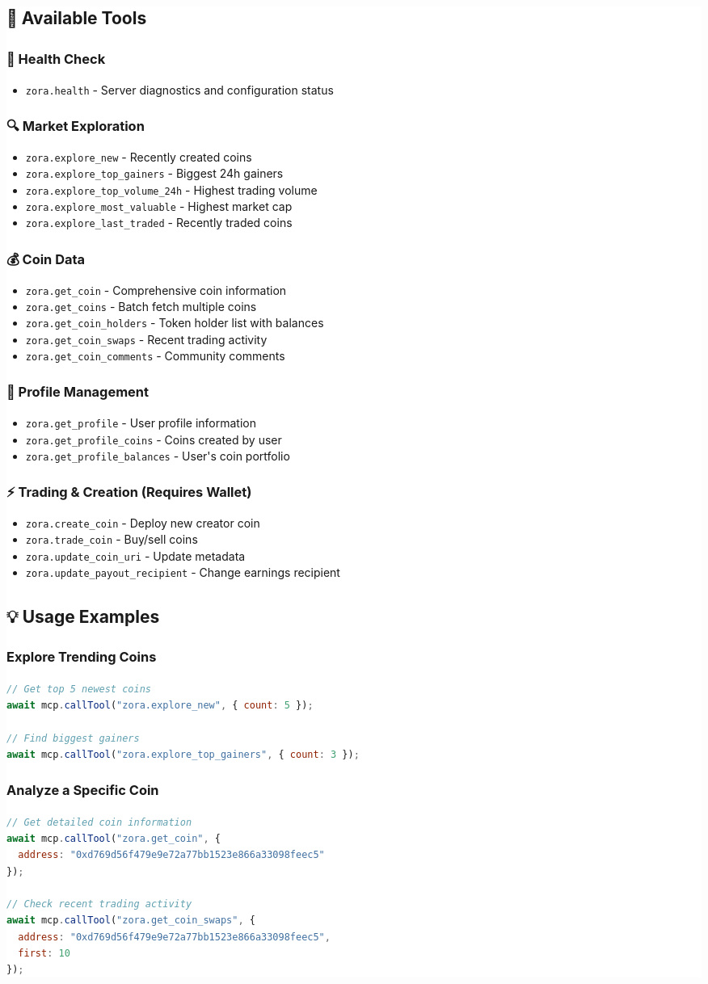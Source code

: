 ## 📖 Available Tools

### 🏥 Health Check
- `zora.health` - Server diagnostics and configuration status

### 🔍 Market Exploration
- `zora.explore_new` - Recently created coins
- `zora.explore_top_gainers` - Biggest 24h gainers
- `zora.explore_top_volume_24h` - Highest trading volume
- `zora.explore_most_valuable` - Highest market cap
- `zora.explore_last_traded` - Recently traded coins

### 💰 Coin Data
- `zora.get_coin` - Comprehensive coin information
- `zora.get_coins` - Batch fetch multiple coins
- `zora.get_coin_holders` - Token holder list with balances
- `zora.get_coin_swaps` - Recent trading activity
- `zora.get_coin_comments` - Community comments

### 👤 Profile Management
- `zora.get_profile` - User profile information
- `zora.get_profile_coins` - Coins created by user
- `zora.get_profile_balances` - User's coin portfolio

### ⚡ Trading & Creation (Requires Wallet)
- `zora.create_coin` - Deploy new creator coin
- `zora.trade_coin` - Buy/sell coins
- `zora.update_coin_uri` - Update metadata
- `zora.update_payout_recipient` - Change earnings recipient

## 💡 Usage Examples

### Explore Trending Coins

```javascript
// Get top 5 newest coins
await mcp.callTool("zora.explore_new", { count: 5 });

// Find biggest gainers
await mcp.callTool("zora.explore_top_gainers", { count: 3 });
```

### Analyze a Specific Coin

```javascript
// Get detailed coin information
await mcp.callTool("zora.get_coin", {
  address: "0xd769d56f479e9e72a77bb1523e866a33098feec5"
});

// Check recent trading activity
await mcp.callTool("zora.get_coin_swaps", {
  address: "0xd769d56f479e9e72a77bb1523e866a33098feec5",
  first: 10
});
```
